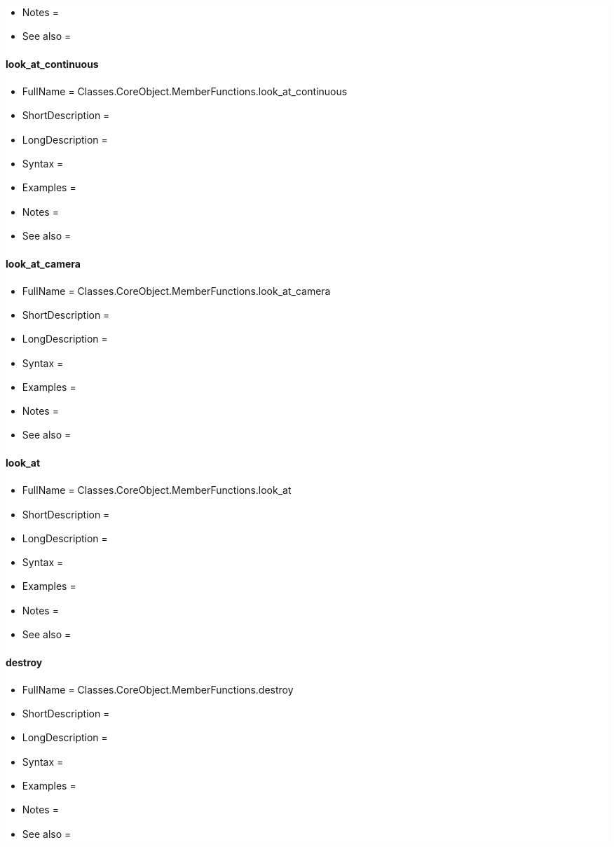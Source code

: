 * Notes = 

* See also = 

#### look_at_continuous
* FullName = Classes.CoreObject.MemberFunctions.look_at_continuous

* ShortDescription = 

* LongDescription = 

* Syntax = 

* Examples = 

* Notes = 

* See also = 

#### look_at_camera
* FullName = Classes.CoreObject.MemberFunctions.look_at_camera

* ShortDescription = 

* LongDescription = 

* Syntax = 

* Examples = 

* Notes = 

* See also = 

#### look_at
* FullName = Classes.CoreObject.MemberFunctions.look_at

* ShortDescription = 

* LongDescription = 

* Syntax = 

* Examples = 

* Notes = 

* See also = 

#### destroy
* FullName = Classes.CoreObject.MemberFunctions.destroy

* ShortDescription = 

* LongDescription = 

* Syntax = 

* Examples = 

* Notes = 

* See also = 
